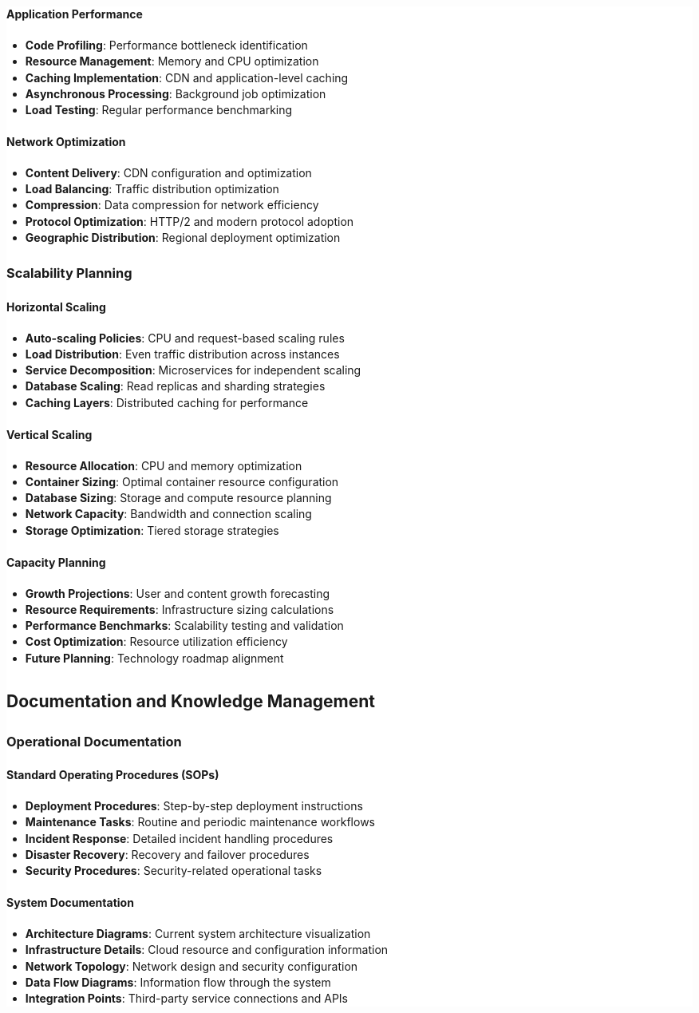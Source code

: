 #### Application Performance
- **Code Profiling**: Performance bottleneck identification
- **Resource Management**: Memory and CPU optimization
- **Caching Implementation**: CDN and application-level caching
- **Asynchronous Processing**: Background job optimization
- **Load Testing**: Regular performance benchmarking

#### Network Optimization
- **Content Delivery**: CDN configuration and optimization
- **Load Balancing**: Traffic distribution optimization
- **Compression**: Data compression for network efficiency
- **Protocol Optimization**: HTTP/2 and modern protocol adoption
- **Geographic Distribution**: Regional deployment optimization

### Scalability Planning

#### Horizontal Scaling
- **Auto-scaling Policies**: CPU and request-based scaling rules
- **Load Distribution**: Even traffic distribution across instances
- **Service Decomposition**: Microservices for independent scaling
- **Database Scaling**: Read replicas and sharding strategies
- **Caching Layers**: Distributed caching for performance

#### Vertical Scaling
- **Resource Allocation**: CPU and memory optimization
- **Container Sizing**: Optimal container resource configuration
- **Database Sizing**: Storage and compute resource planning
- **Network Capacity**: Bandwidth and connection scaling
- **Storage Optimization**: Tiered storage strategies

#### Capacity Planning
- **Growth Projections**: User and content growth forecasting
- **Resource Requirements**: Infrastructure sizing calculations
- **Performance Benchmarks**: Scalability testing and validation
- **Cost Optimization**: Resource utilization efficiency
- **Future Planning**: Technology roadmap alignment

## Documentation and Knowledge Management

### Operational Documentation

#### Standard Operating Procedures (SOPs)
- **Deployment Procedures**: Step-by-step deployment instructions
- **Maintenance Tasks**: Routine and periodic maintenance workflows
- **Incident Response**: Detailed incident handling procedures
- **Disaster Recovery**: Recovery and failover procedures
- **Security Procedures**: Security-related operational tasks

#### System Documentation
- **Architecture Diagrams**: Current system architecture visualization
- **Infrastructure Details**: Cloud resource and configuration information
- **Network Topology**: Network design and security configuration
- **Data Flow Diagrams**: Information flow through the system
- **Integration Points**: Third-party service connections and APIs
